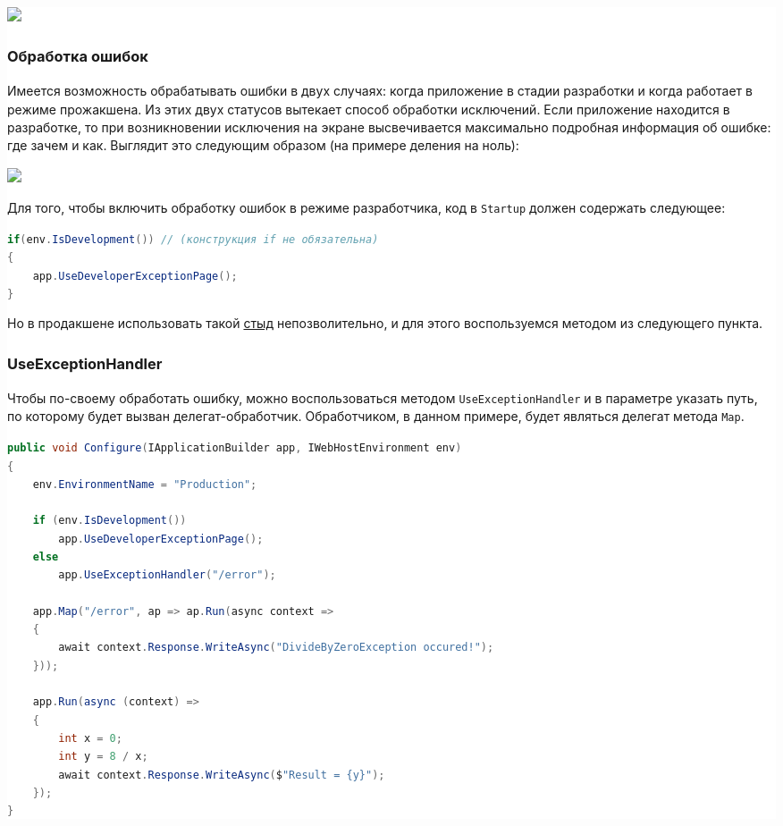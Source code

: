 ![](https://metanit.com/sharp/aspnet5/pics/UseDirectoryBrowser.png)

### Обработка ошибок

Имеется возможность обрабатывать ошибки в двух случаях: когда приложение в стадии разработки и когда работает в режиме прожакшена. Из этих двух статусов вытекает способ обработки исключений.
Если приложение находится в разработке, то при возникновении исключения на экране высвечивается максимально подробная информация об ошибке: где зачем и как. Выглядит это следующим образом (на примере деления на ноль):

![](https://metanit.com/sharp/aspnet5/pics/17.1.png)

Для того, чтобы включить обработку ошибок в режиме разработчика, код в `Startup` должен содержать следующее:

```C#
if(env.IsDevelopment()) // (конструкция if не обязательна)
{
	app.UseDeveloperExceptionPage();
}
```

Но в продакшене использовать такой <u>стыд</u> непозволительно, и для этого воспользуемся методом из следующего пункта.

### UseExceptionHandler

Чтобы по-своему обработать ошибку, можно воспользоваться методом `UseExceptionHandler` и в параметре указать путь, по которому будет вызван делегат-обработчик. Обработчиком, в данном примере, будет являться делегат метода `Map`. 

```c#
public void Configure(IApplicationBuilder app, IWebHostEnvironment env)
{
    env.EnvironmentName = "Production";

    if (env.IsDevelopment())
        app.UseDeveloperExceptionPage();
    else
        app.UseExceptionHandler("/error");

    app.Map("/error", ap => ap.Run(async context =>
	{
		await context.Response.WriteAsync("DivideByZeroException occured!");
	}));

    app.Run(async (context) =>
	{
        int x = 0;
        int y = 8 / x;
        await context.Response.WriteAsync($"Result = {y}");
	});
}
```
